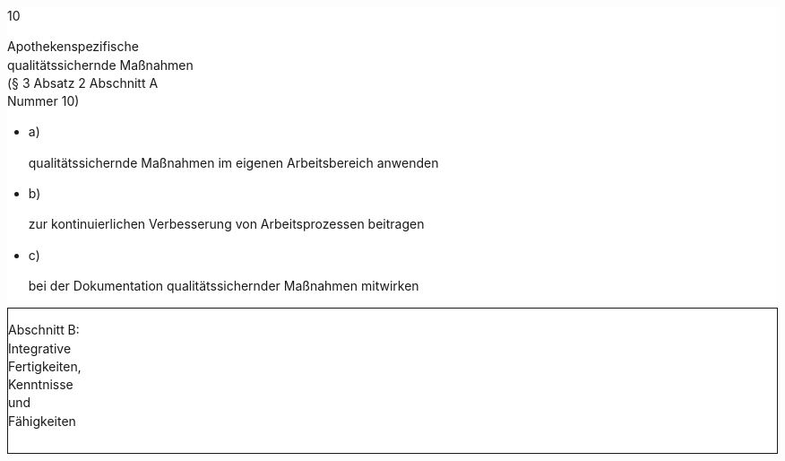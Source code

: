 </td>

</tr>

<tr>

<td style="border-right: 0.5pt solid ; " align="center" valign="top" charoff="50">

10

</td>

<td style="border-right: 0.5pt solid ; " align="left" valign="top" charoff="50">

Apothekenspezifische  
qualitätssichernde Maßnahmen  
(§ 3 Absatz 2 Abschnitt A  
Nummer 10)

</td>

<td style align="left" valign="top" charoff="50">

  - a)
    
    <div style="">
    
    qualitätssichernde Maßnahmen im eigenen Arbeitsbereich anwenden
    
    </div>

  - b)
    
    <div style="">
    
    zur kontinuierlichen Verbesserung von Arbeitsprozessen beitragen
    
    </div>

  - c)
    
    <div style="">
    
    bei der Dokumentation qualitätssichernder Maßnahmen mitwirken
    
    </div>

</td>

</tr>

</tbody>

</table>

</div>

<div class="jurAbsatz" style="text-align:justify;">

<table width="100%" style="border-collapse: collapse;border-top: 0.5pt solid ; border-bottom: 0.5pt solid ; border-left: 0.5pt solid ; border-right: 0.5pt solid ; ">

<caption style="text-align:left;">

Abschnitt B: Integrative Fertigkeiten, Kenntnisse und Fähigkeiten  
  